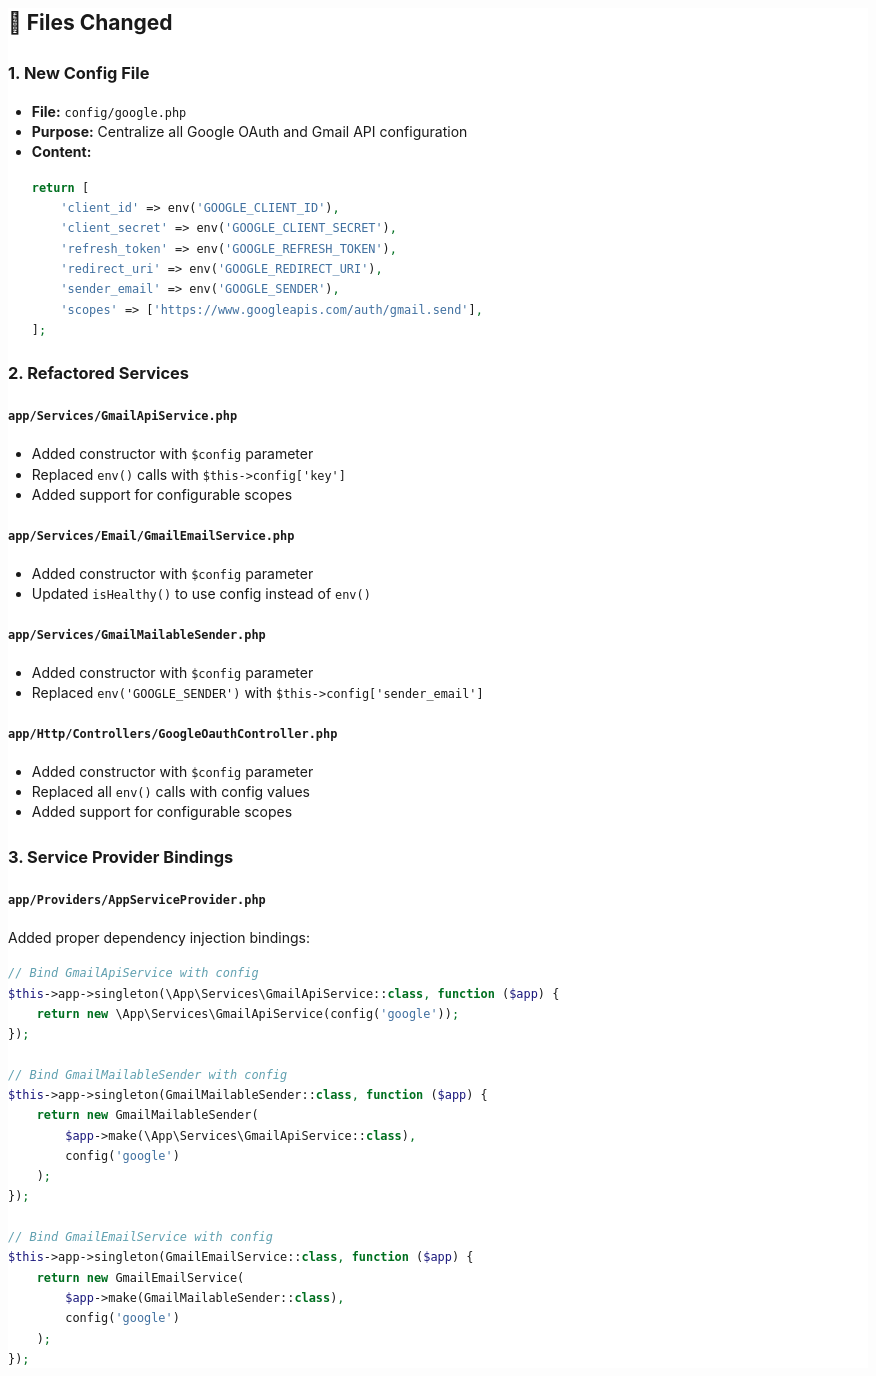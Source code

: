 ## 📁 Files Changed

### 1. New Config File
- **File:** `config/google.php`
- **Purpose:** Centralize all Google OAuth and Gmail API configuration
- **Content:**
  ```php
  return [
      'client_id' => env('GOOGLE_CLIENT_ID'),
      'client_secret' => env('GOOGLE_CLIENT_SECRET'),
      'refresh_token' => env('GOOGLE_REFRESH_TOKEN'),
      'redirect_uri' => env('GOOGLE_REDIRECT_URI'),
      'sender_email' => env('GOOGLE_SENDER'),
      'scopes' => ['https://www.googleapis.com/auth/gmail.send'],
  ];
  ```

### 2. Refactored Services

#### `app/Services/GmailApiService.php`
- Added constructor with `$config` parameter
- Replaced `env()` calls with `$this->config['key']`
- Added support for configurable scopes

#### `app/Services/Email/GmailEmailService.php`
- Added constructor with `$config` parameter
- Updated `isHealthy()` to use config instead of `env()`

#### `app/Services/GmailMailableSender.php`
- Added constructor with `$config` parameter
- Replaced `env('GOOGLE_SENDER')` with `$this->config['sender_email']`

#### `app/Http/Controllers/GoogleOauthController.php`
- Added constructor with `$config` parameter
- Replaced all `env()` calls with config values
- Added support for configurable scopes

### 3. Service Provider Bindings

#### `app/Providers/AppServiceProvider.php`
Added proper dependency injection bindings:

```php
// Bind GmailApiService with config
$this->app->singleton(\App\Services\GmailApiService::class, function ($app) {
    return new \App\Services\GmailApiService(config('google'));
});

// Bind GmailMailableSender with config
$this->app->singleton(GmailMailableSender::class, function ($app) {
    return new GmailMailableSender(
        $app->make(\App\Services\GmailApiService::class),
        config('google')
    );
});

// Bind GmailEmailService with config
$this->app->singleton(GmailEmailService::class, function ($app) {
    return new GmailEmailService(
        $app->make(GmailMailableSender::class),
        config('google')
    );
});
```